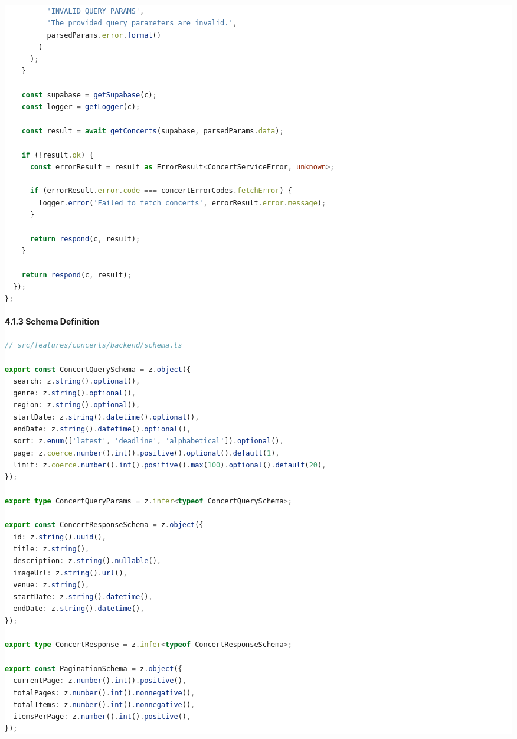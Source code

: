 ```typescript
          'INVALID_QUERY_PARAMS',
          'The provided query parameters are invalid.',
          parsedParams.error.format()
        )
      );
    }

    const supabase = getSupabase(c);
    const logger = getLogger(c);

    const result = await getConcerts(supabase, parsedParams.data);

    if (!result.ok) {
      const errorResult = result as ErrorResult<ConcertServiceError, unknown>;

      if (errorResult.error.code === concertErrorCodes.fetchError) {
        logger.error('Failed to fetch concerts', errorResult.error.message);
      }

      return respond(c, result);
    }

    return respond(c, result);
  });
};
```

#### 4.1.3 Schema Definition
```typescript
// src/features/concerts/backend/schema.ts

export const ConcertQuerySchema = z.object({
  search: z.string().optional(),
  genre: z.string().optional(),
  region: z.string().optional(),
  startDate: z.string().datetime().optional(),
  endDate: z.string().datetime().optional(),
  sort: z.enum(['latest', 'deadline', 'alphabetical']).optional(),
  page: z.coerce.number().int().positive().optional().default(1),
  limit: z.coerce.number().int().positive().max(100).optional().default(20),
});

export type ConcertQueryParams = z.infer<typeof ConcertQuerySchema>;

export const ConcertResponseSchema = z.object({
  id: z.string().uuid(),
  title: z.string(),
  description: z.string().nullable(),
  imageUrl: z.string().url(),
  venue: z.string(),
  startDate: z.string().datetime(),
  endDate: z.string().datetime(),
});

export type ConcertResponse = z.infer<typeof ConcertResponseSchema>;

export const PaginationSchema = z.object({
  currentPage: z.number().int().positive(),
  totalPages: z.number().int().nonnegative(),
  totalItems: z.number().int().nonnegative(),
  itemsPerPage: z.number().int().positive(),
});

```